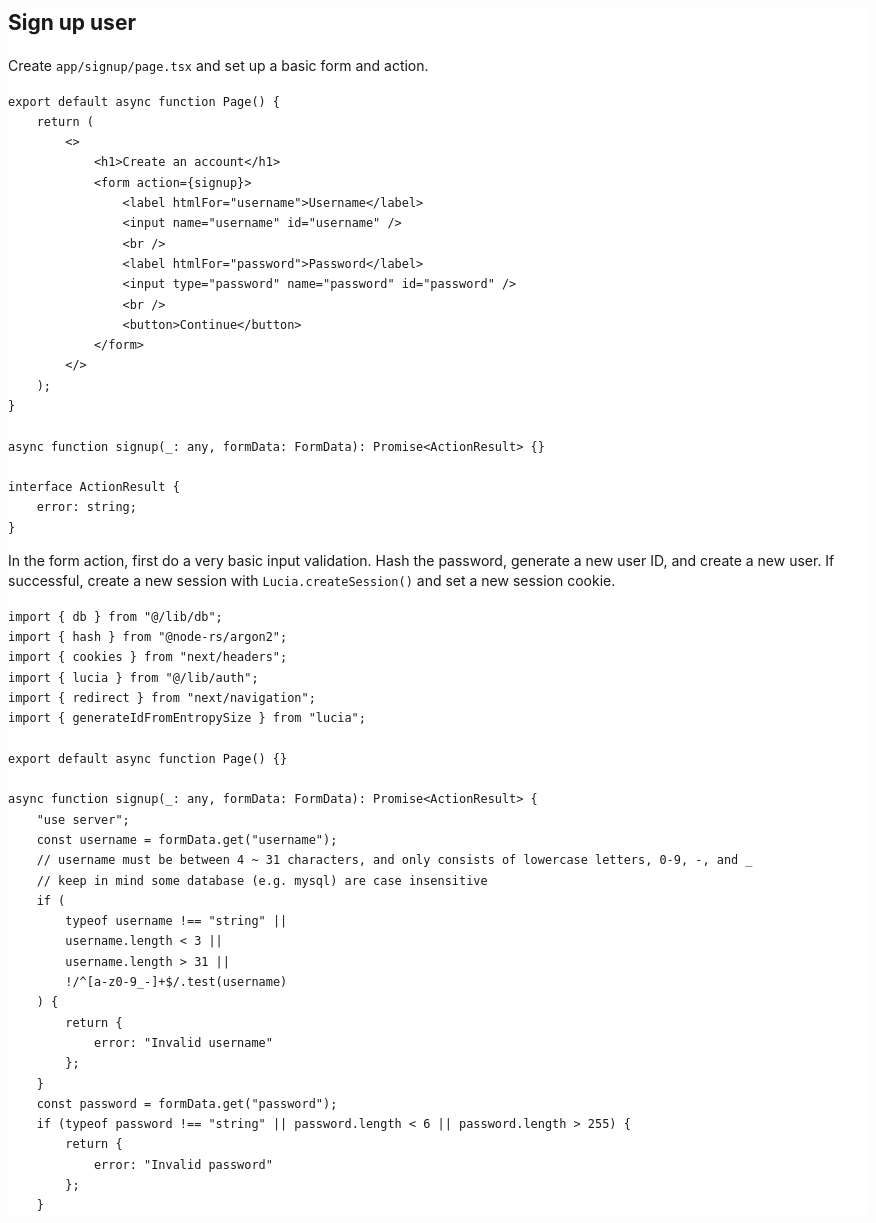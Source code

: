## Sign up user

Create `app/signup/page.tsx` and set up a basic form and action.

```tsx
export default async function Page() {
	return (
		<>
			<h1>Create an account</h1>
			<form action={signup}>
				<label htmlFor="username">Username</label>
				<input name="username" id="username" />
				<br />
				<label htmlFor="password">Password</label>
				<input type="password" name="password" id="password" />
				<br />
				<button>Continue</button>
			</form>
		</>
	);
}

async function signup(_: any, formData: FormData): Promise<ActionResult> {}

interface ActionResult {
	error: string;
}
```

In the form action, first do a very basic input validation. Hash the password, generate a new user ID, and create a new user. If successful, create a new session with `Lucia.createSession()` and set a new session cookie.

```tsx
import { db } from "@/lib/db";
import { hash } from "@node-rs/argon2";
import { cookies } from "next/headers";
import { lucia } from "@/lib/auth";
import { redirect } from "next/navigation";
import { generateIdFromEntropySize } from "lucia";

export default async function Page() {}

async function signup(_: any, formData: FormData): Promise<ActionResult> {
	"use server";
	const username = formData.get("username");
	// username must be between 4 ~ 31 characters, and only consists of lowercase letters, 0-9, -, and _
	// keep in mind some database (e.g. mysql) are case insensitive
	if (
		typeof username !== "string" ||
		username.length < 3 ||
		username.length > 31 ||
		!/^[a-z0-9_-]+$/.test(username)
	) {
		return {
			error: "Invalid username"
		};
	}
	const password = formData.get("password");
	if (typeof password !== "string" || password.length < 6 || password.length > 255) {
		return {
			error: "Invalid password"
		};
	}
```